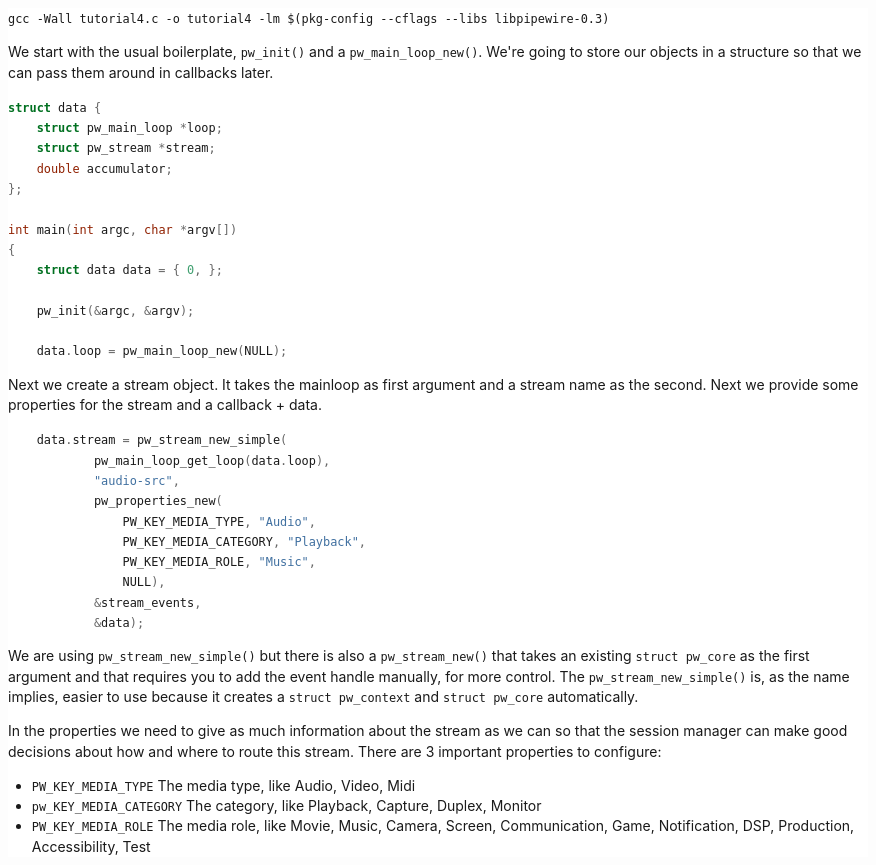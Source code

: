 ```
gcc -Wall tutorial4.c -o tutorial4 -lm $(pkg-config --cflags --libs libpipewire-0.3)
```

We start with the usual boilerplate, `pw_init()` and a `pw_main_loop_new()`.
We're going to store our objects in a structure so that we can pass them
around in callbacks later.

```c
struct data {
	struct pw_main_loop *loop;
	struct pw_stream *stream;
	double accumulator;
};

int main(int argc, char *argv[])
{
	struct data data = { 0, };

	pw_init(&argc, &argv);

	data.loop = pw_main_loop_new(NULL);
```

Next we create a stream object. It takes the mainloop as first argument and
a stream name as the second. Next we provide some properties for the stream
and a callback + data.

```c
	data.stream = pw_stream_new_simple(
			pw_main_loop_get_loop(data.loop),
			"audio-src",
			pw_properties_new(
				PW_KEY_MEDIA_TYPE, "Audio",
				PW_KEY_MEDIA_CATEGORY, "Playback",
				PW_KEY_MEDIA_ROLE, "Music",
				NULL),
			&stream_events,
			&data);
```

We are using `pw_stream_new_simple()` but there is also a `pw_stream_new()` that
takes an existing `struct pw_core` as the first argument and that requires you
to add the event handle manually, for more control. The `pw_stream_new_simple()`
is, as the name implies, easier to use because it creates  a `struct pw_context`
and `struct pw_core` automatically.

In the properties we need to give as much information about the stream as we
can so that the session manager can make good decisions about how and where
to route this stream. There are 3 important properties to configure:

* `PW_KEY_MEDIA_TYPE`      The media type, like Audio, Video, Midi
* `pw_KEY_MEDIA_CATEGORY`  The category, like Playback, Capture, Duplex, Monitor
* `PW_KEY_MEDIA_ROLE`      The media role, like Movie, Music, Camera, Screen,
					Communication, Game, Notification, DSP,
					Production, Accessibility, Test
